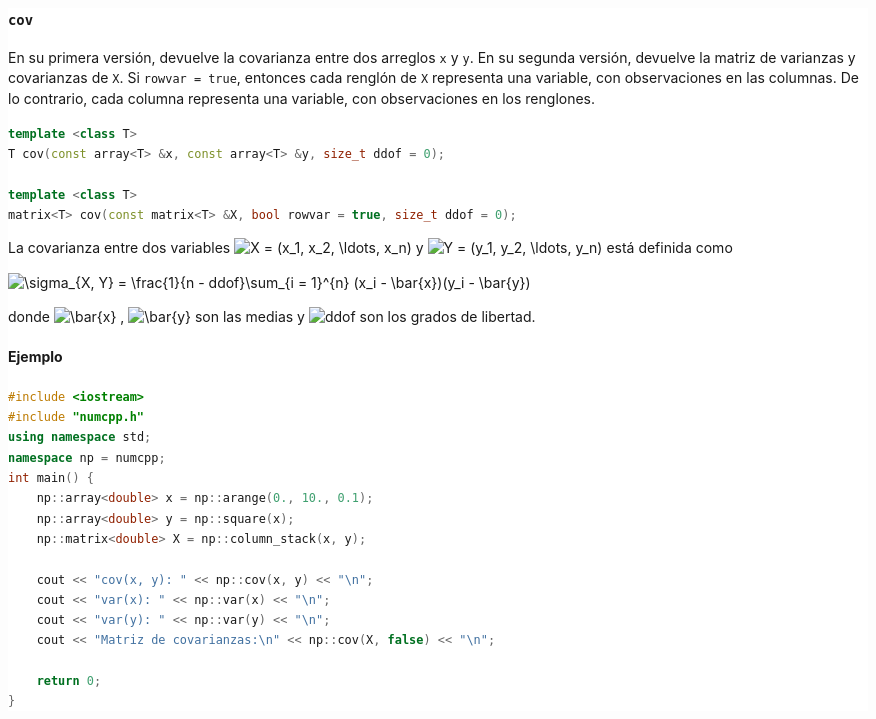 ### `cov`

En su primera versión, devuelve la covarianza entre dos arreglos `x` y `y`. En 
su segunda versión, devuelve la matriz de varianzas y covarianzas de `X`. 
Si `rowvar = true`, entonces cada renglón de `X` representa una variable, con 
observaciones en las columnas. De lo contrario, cada columna representa una 
variable, con observaciones en los renglones.
```cpp
template <class T>
T cov(const array<T> &x, const array<T> &y, size_t ddof = 0);

template <class T>
matrix<T> cov(const matrix<T> &X, bool rowvar = true, size_t ddof = 0);
```
La covarianza entre dos variables 
![$X = (x_1, x_2, \ldots, x_n)$](https://render.githubusercontent.com/render/math?math=X%20%3D%20(x_1%2C%20x_2%2C%20%5Cldots%2C%20x_n)) 
y 
![$Y = (y_1, y_2, \ldots, y_n)$](https://render.githubusercontent.com/render/math?math=Y%20%3D%20(y_1%2C%20y_2%2C%20%5Cldots%2C%20y_n)) 
está definida como

![$\sigma_{X, Y} = \frac{1}{n - ddof}\sum_{i = 1}^{n} (x_i - \bar{x})(y_i - \bar{y})$](https://render.githubusercontent.com/render/math?math=%5Csigma_%7BX%2C%20Y%7D%20%3D%20%5Cfrac%7B1%7D%7Bn%20-%20ddof%7D%5Csum_%7Bi%20%3D%201%7D%5E%7Bn%7D%20(x_i%20-%20%5Cbar%7Bx%7D)(y_i%20-%20%5Cbar%7By%7D))

donde 
![$\bar{x}$](https://render.githubusercontent.com/render/math?math=%5Cbar%7Bx%7D) 
,
![$\bar{y}$](https://render.githubusercontent.com/render/math?math=%5Cbar%7By%7D) 
son las medias y
![$ddof$](https://render.githubusercontent.com/render/math?math=ddof) 
son los grados de libertad.

#### Ejemplo

```cpp
#include <iostream>
#include "numcpp.h"
using namespace std;
namespace np = numcpp;
int main() {
    np::array<double> x = np::arange(0., 10., 0.1);
    np::array<double> y = np::square(x);
    np::matrix<double> X = np::column_stack(x, y);

    cout << "cov(x, y): " << np::cov(x, y) << "\n";
    cout << "var(x): " << np::var(x) << "\n";
    cout << "var(y): " << np::var(y) << "\n";
    cout << "Matriz de covarianzas:\n" << np::cov(X, false) << "\n";

    return 0;
}
```

